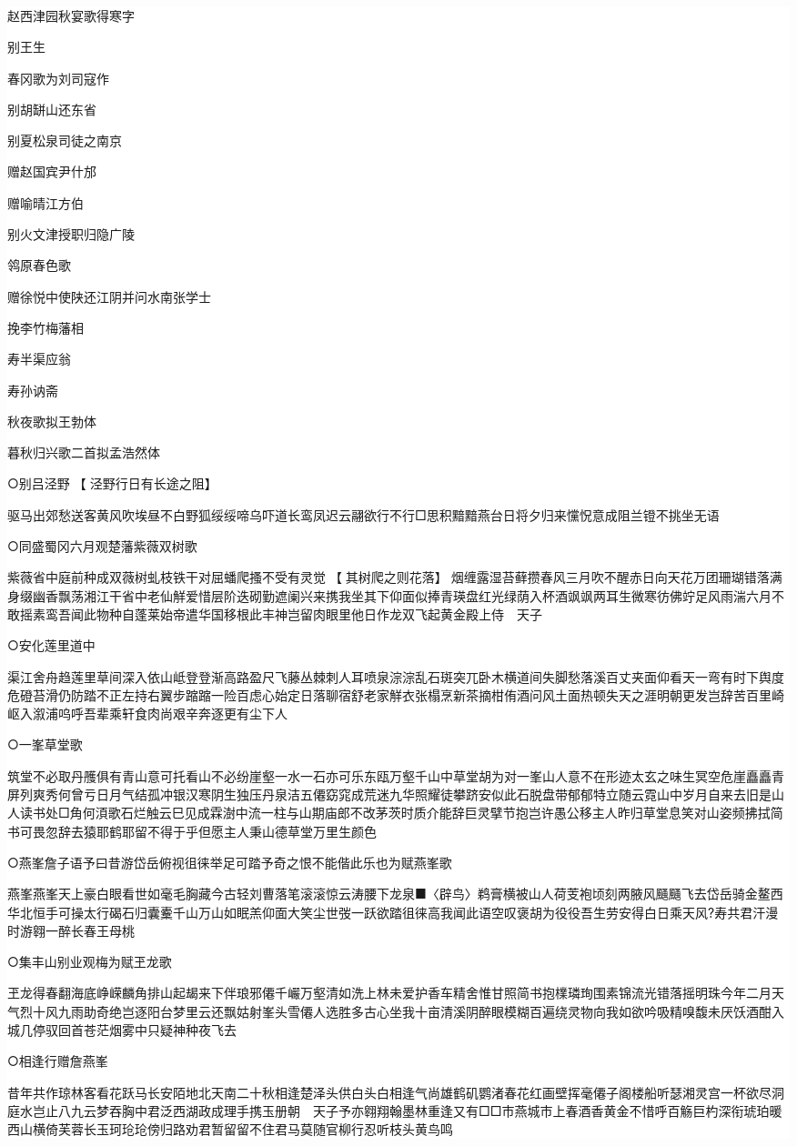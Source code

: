 赵西津园秋宴歌得寒字  

别王生  

春冈歌为刘司寇作  

别胡缾山还东省  

别夏松泉司徒之南京  

赠赵国宾尹什邡  

赠喻晴江方伯  

别火文津授职归隐广陵  

鸰原春色歌  

赠徐悦中使陕还江阴并问水南张学士  

挽李竹梅藩相  

寿半渠应翁  

寿孙讷斋  

秋夜歌拟王勃体  

暮秋归兴歌二首拟孟浩然体  

○别吕泾野 【 泾野行日有长途之阻】  

驱马出郊愁送客黄风吹埃昼不白野狐绥绥啼乌吓道长鸾凤迟云翮欲行不行□思积黯黯燕台日将夕归来戃怳意成阻兰镫不挑坐无语  

○同盛蜀冈六月观楚藩紫薇双树歌  

紫薇省中庭前种成双薇树虬枝铁干对屈蟠爬搔不受有灵觉 【 其树爬之则花落】 烟缠露湿苔藓攒春风三月吹不醒赤日向天花万团珊瑚错落满身缀幽香飘荡湘江干省中老仙觧爱惜层阶迭砌勤遮阑兴来携我坐其下仰面似捧青瑛盘红光绿荫入杯酒飒飒两耳生微寒彷佛竚足风雨湍六月不敢摇素鸾吾闻此物种自蓬莱始帝遣华国移根此丰神岂留肉眼里他日作龙双飞起黄金殿上侍　天子  

○安化莲里道中  

渠江舍舟趋莲里草间深入依山岻登登渐高路盈尺飞藤丛棘刺人耳喷泉淙淙乱石斑突兀卧木横道间失脚愁落溪百丈夹面仰看天一弯有时下舆度危磴苔滑仍防踏不正左持右翼步蹜蹜一险百虑心始定日落聊宿舒老家觧衣张榻烹新茶摘柑侑酒问风土面热顿失天之涯明朝更发岂辞苦百里崎岖入溆浦呜呼吾辈乘轩食肉尚艰辛奔逐更有尘下人  

○一峯草堂歌  

筑堂不必取丹雘俱有青山意可托看山不必纷崖壑一水一石亦可乐东瓯万壑千山中草堂胡为对一峯山人意不在形迹太玄之味生冥空危崖矗矗青屏列爽秀何曾亏日月气结孤冲银汉寒阴生独压丹泉洁五僊窈窕成荒迷九华照耀徒攀跻安似此石脱盘带郁郁特立随云霓山中岁月自来去旧是山人读书处□角何湏歌石烂触云巳见成霖澍中流一柱与山期庙郎不改茅茨时质介能辞巨灵擘节抱岂许愚公移主人昨归草堂息笑对山姿频拂拭简书可畏忽辞去猿耶鹤耶留不得于乎但愿主人秉山德草堂万里生颜色  

○燕峯詹子语予曰昔游岱岳俯视徂徕举足可踏予奇之恨不能偕此乐也为赋燕峯歌  

燕峯燕峯天上豪白眼看世如毫毛胸藏今古轻刘曹落笔滚滚惊云涛腰下龙泉■〈辟鸟〉鹈膏横被山人荷芰袍顷刻两腋风颾颾飞去岱岳骑金鳌西华北恒手可操太行碣石归囊櫜千山万山如眠羔仰面大笑尘世弢一跃欲踏徂徕高我闻此语空叹褒胡为役役吾生劳安得白日乘天风?寿共君汗漫时游翱一醉长春王母桃  

○集丰山别业观梅为赋玊龙歌  

玊龙得春翻海底峥嵘麟角排山起朅来下伴琅邪僊千巗万壑清如洗上林未爱护香车精舍惟甘照简书抱檏璘珣围素锦流光错落摇明珠今年二月天气烈十风九雨助奇绝岂逐阳台梦里云还飘姑射峯头雪僊人选胜多古心坐我十亩清溪阴醉眼模糊百遍绕灵物向我如欲吟吸精嗅馥未厌饫酒酣入城几停驭回首苍茫烟雾中只疑神种夜飞去  

○相逢行赠詹燕峯  

昔年共作琼林客看花跃马长安陌地北天南二十秋相逢楚泽头供白头白相逢气尚雄鹤矶鹦渚春花红画壁挥毫僊子阁楼船听瑟湘灵宫一杯欲尽洞庭水岂止八九云梦吞胸中君泛西湖政成理手携玉册朝　天子予亦翱翔翰墨林重逢又有□□市燕城市上春酒香黄金不惜呼百觞巨杓深衔琥珀暖西山横倚芙蓉长玉珂玱玱傍归路劝君暂留留不住君马莫随官柳行忍听枝头黄鸟鸣  
